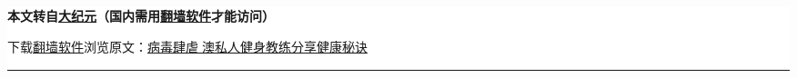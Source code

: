 <strong>本文转自<a href="https://www.epochtimes.com">大纪元</a>（国内需用<a href="https://github.com/qqogsw3434/www/blob/master/README.md#8">翻墙软件</a>才能访问）</strong><p>下载<a href="https://github.com/qqogsw3434/www/blob/master/README.md#8">翻墙软件</a>浏览原文：<a href="https://www.epochtimes.com/gb/21/10/21/n13319552.htm">病毒肆虐 澳私人健身教练分享健康秘诀</a></p><hr>
